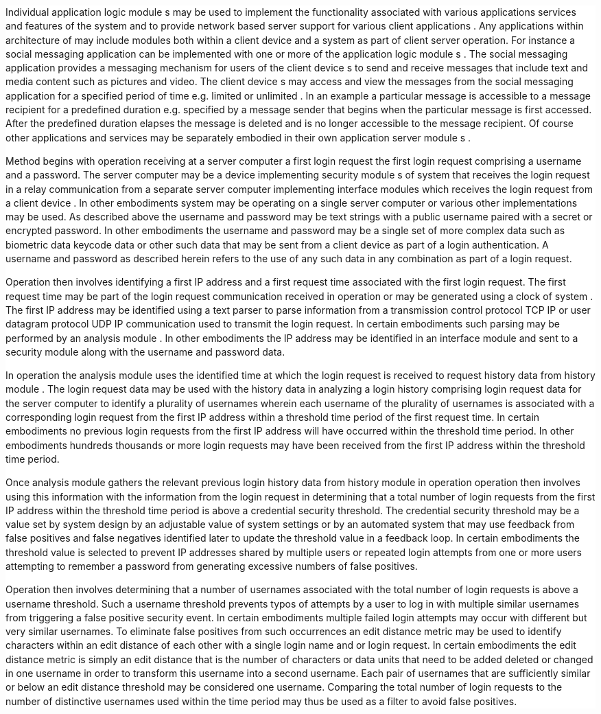 Individual application logic module s may be used to implement the functionality associated with various applications services and features of the system and to provide network based server support for various client applications . Any applications within architecture of may include modules both within a client device and a system as part of client server operation. For instance a social messaging application can be implemented with one or more of the application logic module s . The social messaging application provides a messaging mechanism for users of the client device s to send and receive messages that include text and media content such as pictures and video. The client device s may access and view the messages from the social messaging application for a specified period of time e.g. limited or unlimited . In an example a particular message is accessible to a message recipient for a predefined duration e.g. specified by a message sender that begins when the particular message is first accessed. After the predefined duration elapses the message is deleted and is no longer accessible to the message recipient. Of course other applications and services may be separately embodied in their own application server module s .

Method begins with operation receiving at a server computer a first login request the first login request comprising a username and a password. The server computer may be a device implementing security module s of system that receives the login request in a relay communication from a separate server computer implementing interface modules which receives the login request from a client device . In other embodiments system may be operating on a single server computer or various other implementations may be used. As described above the username and password may be text strings with a public username paired with a secret or encrypted password. In other embodiments the username and password may be a single set of more complex data such as biometric data keycode data or other such data that may be sent from a client device as part of a login authentication. A username and password as described herein refers to the use of any such data in any combination as part of a login request.

Operation then involves identifying a first IP address and a first request time associated with the first login request. The first request time may be part of the login request communication received in operation or may be generated using a clock of system . The first IP address may be identified using a text parser to parse information from a transmission control protocol TCP IP or user datagram protocol UDP IP communication used to transmit the login request. In certain embodiments such parsing may be performed by an analysis module . In other embodiments the IP address may be identified in an interface module and sent to a security module along with the username and password data.

In operation the analysis module uses the identified time at which the login request is received to request history data from history module . The login request data may be used with the history data in analyzing a login history comprising login request data for the server computer to identify a plurality of usernames wherein each username of the plurality of usernames is associated with a corresponding login request from the first IP address within a threshold time period of the first request time. In certain embodiments no previous login requests from the first IP address will have occurred within the threshold time period. In other embodiments hundreds thousands or more login requests may have been received from the first IP address within the threshold time period.

Once analysis module gathers the relevant previous login history data from history module in operation operation then involves using this information with the information from the login request in determining that a total number of login requests from the first IP address within the threshold time period is above a credential security threshold. The credential security threshold may be a value set by system design by an adjustable value of system settings or by an automated system that may use feedback from false positives and false negatives identified later to update the threshold value in a feedback loop. In certain embodiments the threshold value is selected to prevent IP addresses shared by multiple users or repeated login attempts from one or more users attempting to remember a password from generating excessive numbers of false positives.

Operation then involves determining that a number of usernames associated with the total number of login requests is above a username threshold. Such a username threshold prevents typos of attempts by a user to log in with multiple similar usernames from triggering a false positive security event. In certain embodiments multiple failed login attempts may occur with different but very similar usernames. To eliminate false positives from such occurrences an edit distance metric may be used to identify characters within an edit distance of each other with a single login name and or login request. In certain embodiments the edit distance metric is simply an edit distance that is the number of characters or data units that need to be added deleted or changed in one username in order to transform this username into a second username. Each pair of usernames that are sufficiently similar or below an edit distance threshold may be considered one username. Comparing the total number of login requests to the number of distinctive usernames used within the time period may thus be used as a filter to avoid false positives.
